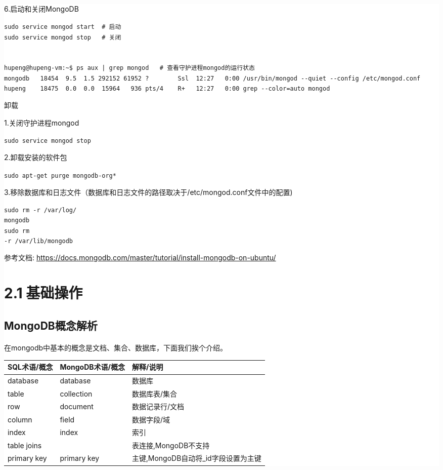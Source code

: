 6.启动和关闭MongoDB

```
sudo service mongod start  # 启动
sudo service mongod stop   # 关闭


hupeng@hupeng-vm:~$ ps aux | grep mongod   # 查看守护进程mongod的运行状态
mongodb   18454  9.5  1.5 292152 61952 ?        Ssl  12:27   0:00 /usr/bin/mongod --quiet --config /etc/mongod.conf
hupeng    18475  0.0  0.0  15964   936 pts/4    R+   12:27   0:00 grep --color=auto mongod
```

卸载

1.关闭守护进程mongod

```
sudo service mongod stop
```

2.卸载安装的软件包

```
sudo apt-get purge mongodb-org*
```

3.移除数据库和日志文件（数据库和日志文件的路径取决于/etc/mongod.conf文件中的配置)

```
sudo rm -r /var/log/
mongodb
sudo rm 
-r /var/lib/mongodb
```

参考文档: https://docs.mongodb.com/master/tutorial/install-mongodb-on-ubuntu/



# 2.1 基础操作

## MongoDB概念解析

在mongodb中基本的概念是文档、集合、数据库，下面我们挨个介绍。

| SQL术语/概念 | MongoDB术语/概念 | 解释/说明                           |
| :----------- | :--------------- | :---------------------------------- |
| database     | database         | 数据库                              |
| table        | collection       | 数据库表/集合                       |
| row          | document         | 数据记录行/文档                     |
| column       | field            | 数据字段/域                         |
| index        | index            | 索引                                |
| table joins  |                  | 表连接,MongoDB不支持                |
| primary key  | primary key      | 主键,MongoDB自动将_id字段设置为主键 |
